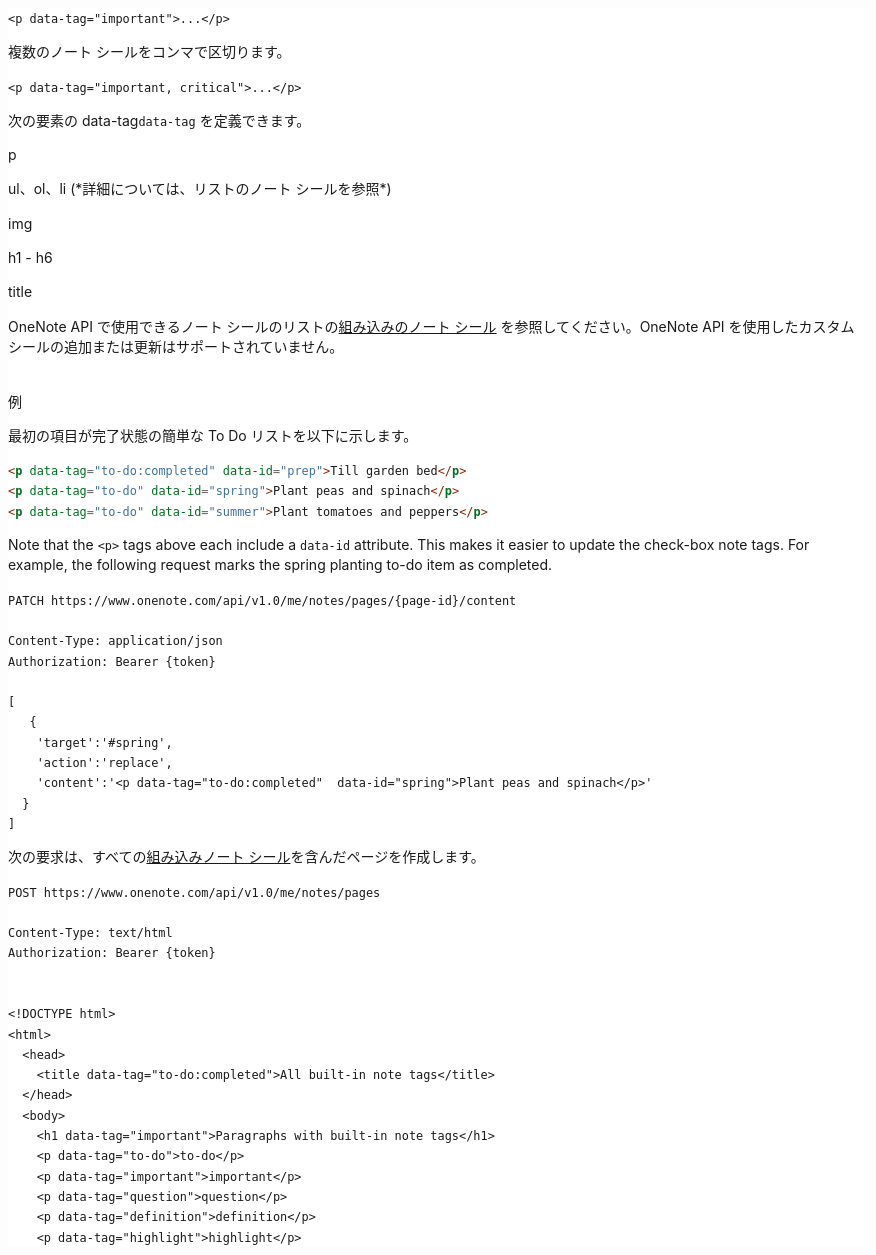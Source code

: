 ```
<p data-tag="important">...</p>
```

複数のノート シールをコンマで区切ります。

```
<p data-tag="important, critical">...</p>
```

次の要素の data-tag`data-tag` を定義できます。

<p id="indent">p</p>
<p id="indent">ul、ol、li (*詳細については、リストのノート シールを参照*)</p>
<p id="indent">img</p>
<p id="indent">h1 - h6</p>
<p id="indent">title</p>

OneNote API で使用できるノート シールのリストの[組み込みのノート シール](#built-in-tags) を参照してください。OneNote API を使用したカスタム シールの追加または更新はサポートされていません。
 
<br />例

最初の項目が完了状態の簡単な To Do リストを以下に示します。

```html 
<p data-tag="to-do:completed" data-id="prep">Till garden bed</p> 
<p data-tag="to-do" data-id="spring">Plant peas and spinach</p>
<p data-tag="to-do" data-id="summer">Plant tomatoes and peppers</p>
```

Note that the `<p>` tags above each include a `data-id` attribute. This makes it easier to update the check-box note tags. For example, the following request marks the spring planting to-do item as completed.

``` 
PATCH https://www.onenote.com/api/v1.0/me/notes/pages/{page-id}/content

Content-Type: application/json
Authorization: Bearer {token}

[
   {
    'target':'#spring',
    'action':'replace',
    'content':'<p data-tag="to-do:completed"  data-id="spring">Plant peas and spinach</p>'
  }
]
```

次の要求は、すべての[組み込みノート シール](#built-in-tags)を含んだページを作成します。

``` 
POST https://www.onenote.com/api/v1.0/me/notes/pages

Content-Type: text/html
Authorization: Bearer {token}


<!DOCTYPE html>
<html>
  <head>
    <title data-tag="to-do:completed">All built-in note tags</title>
  </head>
  <body>
    <h1 data-tag="important">Paragraphs with built-in note tags</h1>
    <p data-tag="to-do">to-do</p>
    <p data-tag="important">important</p>
    <p data-tag="question">question</p>
    <p data-tag="definition">definition</p>
    <p data-tag="highlight">highlight</p>
```